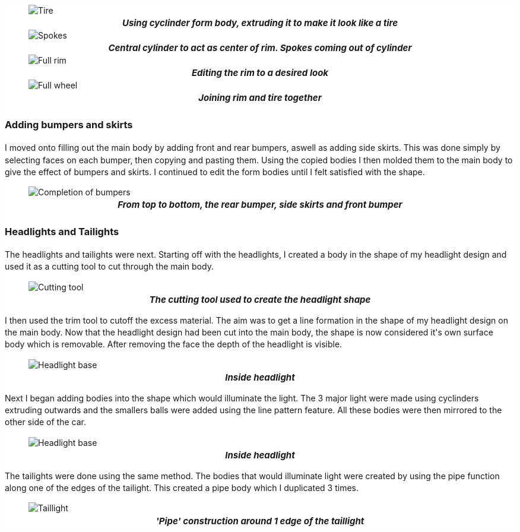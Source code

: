<figure>
        <img src="https://i.imgur.com/m9p0up0.png?1" alt="Tire" style="width:400px;height:340px;"/>
        <figcaption style="text-align: center; font-size: 15px; font-style: italic"><strong>Using cyclinder form body, extruding it to make it look like a tire</strong></figcaption>
        <img src="https://i.imgur.com/vnTobiO.png?1" alt="Spokes" style="width:400px;height:340px;"/>
        <figcaption style="text-align: center; font-size: 15px; font-style: italic"><strong>Central cylinder to act as center of rim. Spokes coming out of cylinder</strong></figcaption>
        <img src="https://i.imgur.com/VyD5TTK.png?1" alt="Full rim" style="width:400px;height:340px;"/>
        <figcaption style="text-align: center; font-size: 15px; font-style: italic"><strong>Editing the rim to a desired look</strong></figcaption>
        <img src="https://i.imgur.com/DyNABdB.png?1" alt="Full wheel" style="width:400px;height:340px;"/>
        <figcaption style="text-align: center; font-size: 15px; font-style: italic"><strong>Joining rim and tire together</strong></figcaption>
</figure>
<h3><a id="bumpers">Adding bumpers and skirts</a></h3>
<p>
    I moved onto filling out the main body by adding front and rear bumpers, aswell as adding side skirts. This was done simply by selecting faces on each bumper, then copying and pasting them. Using the copied bodies I then molded them to the main body to give the effect of bumpers and skirts. I continued to edit the form bodies until I felt satisfied with the shape.
    <figure>
        <img src="https://i.imgur.com/m7m4lW1.png?2" alt="Completion of bumpers" style="width:600px;height:450px;"/>
        <figcaption style="text-align: center; font-size: 15px; font-style: italic"><strong>From top to bottom, the rear bumper, side skirts and front bumper</strong></figcaption>
    </figure>
</p>

<h3><a id="lights">Headlights and Tailights</a></h3>
<p>The headlights and tailights were next. Starting off with the headlights, I created a body in the shape of my headlight design and used it as a cutting tool to cut through the main body.
<figure>
    <img src="https://i.imgur.com/muYeqNS.png?1" alt="Cutting tool" style="width:600px;height:320px;"/>
    <figcaption style="text-align: center; font-size: 15px; font-style: italic"><strong>The cutting tool used to create the headlight shape</strong></figcaption>
</figure> 
I then used the trim tool to cutoff the excess material. The aim was to get a line formation in the shape of my headlight design on the main body. Now that the headlight design had been cut into the main body, the shape is now considered it's own surface body which is removable. After removing the face the depth of the headlight is visible. 
<figure>
    <img src="https://i.imgur.com/6Wf1Mxo.png?1" alt="Headlight base" style="width:600px;height:320px;"/>
    <figcaption style="text-align: center; font-size: 15px; font-style: italic"><strong>Inside headlight</strong></figcaption>
</figure> 
Next I began adding bodies into the shape which would illuminate the light. The 3 major light were made using cyclinders extruding outwards and the smallers balls were added using the line pattern feature. All these bodies were then mirrored to the other side of the car.
<figure>
    <img src="https://i.imgur.com/BoCsr28.png?1" alt="Headlight base" style="width:600px;height:320px;"/>
    <figcaption style="text-align: center; font-size: 15px; font-style: italic"><strong>Inside headlight</strong></figcaption>
</figure>
The tailights were done using the same method. The bodies that would illuminate light were created by using the pipe function along one of the edges of the tailight. This created a pipe body which I duplicated 3 times.   
<figure>
    <img src="https://i.imgur.com/BoagyM0.png?1" alt="Taillight" style="width:600px;height:320px;"/>
    <figcaption style="text-align: center; font-size: 15px; font-style: italic"><strong>'Pipe' construction around 1 edge of the taillight</strong></figcaption>